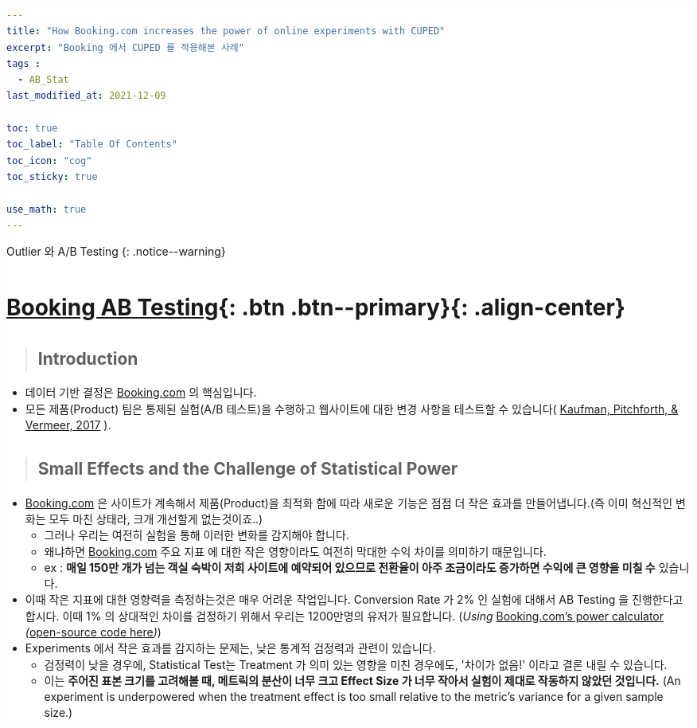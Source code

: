 ```yaml
---
title: "How Booking.com increases the power of online experiments with CUPED"
excerpt: "Booking 에서 CUPED 를 적용해본 사례"
tags :
  - AB_Stat
last_modified_at: 2021-12-09

toc: true
toc_label: "Table Of Contents"
toc_icon: "cog"
toc_sticky: true

use_math: true
---
```


Outlier 와 A/B Testing
{: .notice--warning}

# [Booking AB Testing](#link){: .btn .btn--primary}{: .align-center}

> ## Introduction

- 데이터 기반 결정은 [Booking.com](https://www.booking.com/) 의 핵심입니다. 
- 모든 제품(Product) 팀은 통제된 실험(A/B 테스트)을 수행하고 웹사이트에 대한 변경 사항을 테스트할 수 있습니다( [Kaufman, Pitchforth, & Vermeer, 2017](https://arxiv.org/pdf/1710.08217.pdf) ).

> ## Small Effects and the Challenge of Statistical Power

- [Booking.com](https://www.booking.com/) 은 사이트가 계속해서 제품(Product)을 최적화 함에 따라 새로운 기능은 점점 더 작은 효과를 만들어냅니다.(즉 이미 혁신적인 변화는 모두 마친 상태라, 크개 개선할게 없는것이죠..)
  - 그러나 우리는 여전히 실험을 통해 이러한 변화를 감지해야 합니다.
  - 왜냐하면 [Booking.com](https://www.booking.com/)  주요 지표 에 대한 작은 영향이라도 여전히 막대한 수익 차이를 의미하기 때문입니다.
  - ex :  **매일 150만 개가 넘는 객실 숙박이 저희 사이트에 예약되어 있으므로 전환율이 아주 조금이라도 증가하면 수익에 큰 영향을 미칠 수** 있습니다.
- 이때 작은 지표에 대한 영향력을 측정하는것은 매우 어려운 작업입니다. Conversion Rate 가 2% 인 실험에 대해서 AB Testing 을 진행한다고 합시다. 이때 1% 의 상대적인 차이를 검정하기 위해서 우리는 1200만명의 유저가 필요합니다. (*Using* [Booking.com’s power calculator](https://bookingcom.github.io/powercalculator/) *(*[open-source code here](https://github.com/bookingcom/powercalculator)*)*)
- Experiments 에서 작은 효과를 감지하는 문제는, 낮은 통계적 검정력과 관련이 있습니다.
  - 검정력이 낮을 경우에, Statistical Test는 Treatment 가 의미 있는 영향을 미친 경우에도, '차이가 없음!' 이라고 결론 내릴 수 있습니다. 
  - 이는 **주어진 표본 크기를 고려해볼 때, 메트릭의 분산이 너무 크고 Effect Size 가 너무 작아서 실험이 제대로 작동하지 않았던 것입니다.** (An experiment is underpowered when the treatment effect is too small relative to the metric’s variance for a given sample size.)
